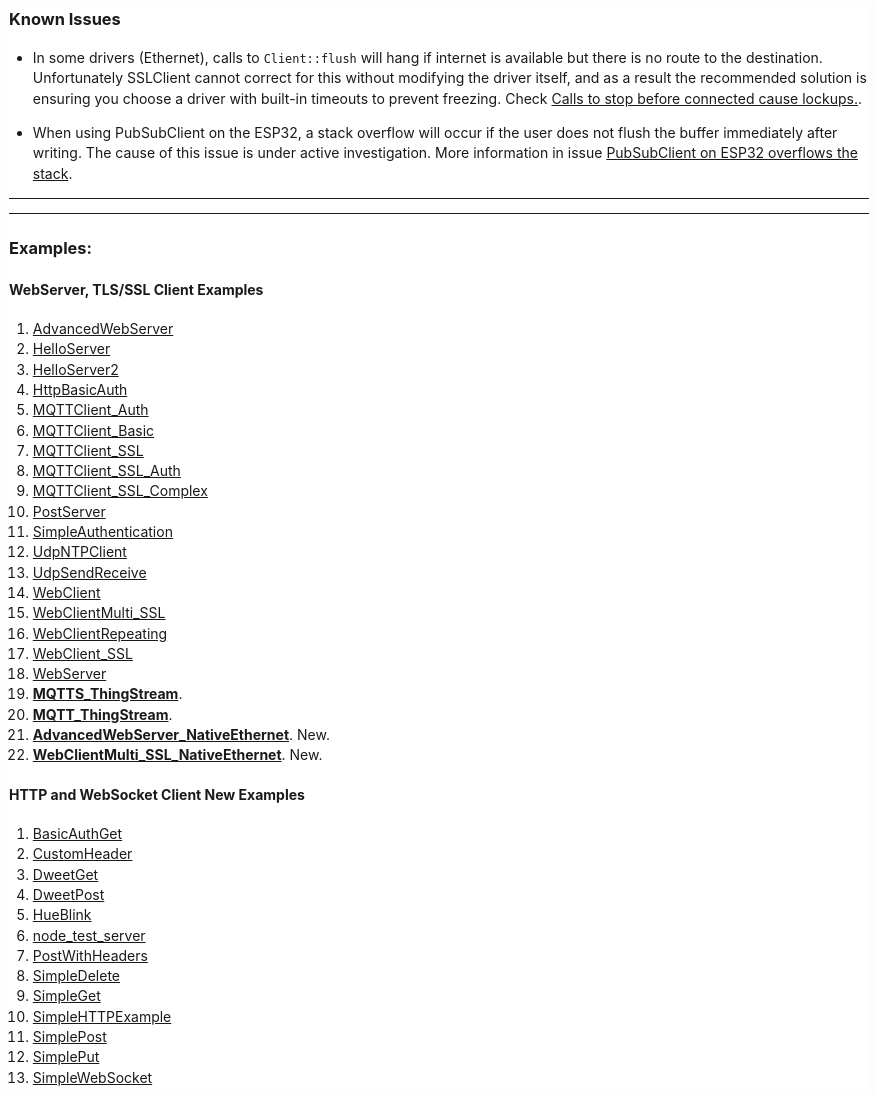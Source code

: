 ### Known Issues

 * In some drivers (Ethernet), calls to `Client::flush` will hang if internet is available but there is no route to the destination. Unfortunately SSLClient cannot correct for this without modifying the driver itself, and as a result the recommended solution is ensuring you choose a driver with built-in timeouts to prevent freezing. Check [Calls to stop before connected cause lockups.](https://github.com/OPEnSLab-OSU/SSLClient/issues/13#issuecomment-643855923).
 
 * When using PubSubClient on the ESP32, a stack overflow will occur if the user does not flush the buffer immediately after writing. The cause of this issue is under active investigation. More information in issue [PubSubClient on ESP32 overflows the stack](https://github.com/OPEnSLab-OSU/SSLClient/issues/9).
 

---
---

### Examples:

#### WebServer, TLS/SSL Client Examples

 1. [AdvancedWebServer](examples/AdvancedWebServer)
 2. [HelloServer](examples/HelloServer)
 3. [HelloServer2](examples/HelloServer2)
 4. [HttpBasicAuth](examples/HttpBasicAuth)
 5. [MQTTClient_Auth](examples/MQTTClient_Auth)
 6. [MQTTClient_Basic](examples/MQTTClient_Basic)
 7. [MQTTClient_SSL](examples/MQTTClient_SSL)
 8. [MQTTClient_SSL_Auth](examples/MQTTClient_SSL_Auth)
 9. [MQTTClient_SSL_Complex](examples/MQTTClient_SSL_Complex)
10. [PostServer](examples/PostServer)
11. [SimpleAuthentication](examples/SimpleAuthentication)
12. [UdpNTPClient](examples/UdpNTPClient)
13. [UdpSendReceive](examples/UdpSendReceive)
14. [WebClient](examples/WebClient)
15. [WebClientMulti_SSL](examples/WebClientMulti_SSL)
16. [WebClientRepeating](examples/WebClientRepeating)
17. [WebClient_SSL](examples/WebClient_SSL)
18. [WebServer](examples/WebServer)
19. [**MQTTS_ThingStream**](examples/MQTTS_ThingStream).
20. [**MQTT_ThingStream**](examples/MQTT_ThingStream).
21. [**AdvancedWebServer_NativeEthernet**](examples/AdvancedWebServer_NativeEthernet). New.
22. [**WebClientMulti_SSL_NativeEthernet**](examples/WebClientMulti_SSL_NativeEthernet). New.

#### HTTP and WebSocket Client New Examples

 1. [BasicAuthGet](examples/HTTPClient/BasicAuthGet)
 2. [CustomHeader](examples/HTTPClient/CustomHeader)
 3. [DweetGet](examples/HTTPClient/DweetGet)
 4. [DweetPost](examples/HTTPClient/DweetPost)
 5. [HueBlink](examples/HTTPClient/HueBlink)
 6. [node_test_server](examples/HTTPClient/node_test_server)
 7. [PostWithHeaders](examples/HTTPClient/PostWithHeaders)
 8. [SimpleDelete](examples/HTTPClient/SimpleDelete)
 9. [SimpleGet](examples/HTTPClient/SimpleGet)
10. [SimpleHTTPExample](examples/HTTPClient/SimpleHTTPExample)
11. [SimplePost](examples/HTTPClient/SimplePost)
12. [SimplePut](examples/HTTPClient/SimplePut)
13. [SimpleWebSocket](examples/HTTPClient/SimpleWebSocket)
